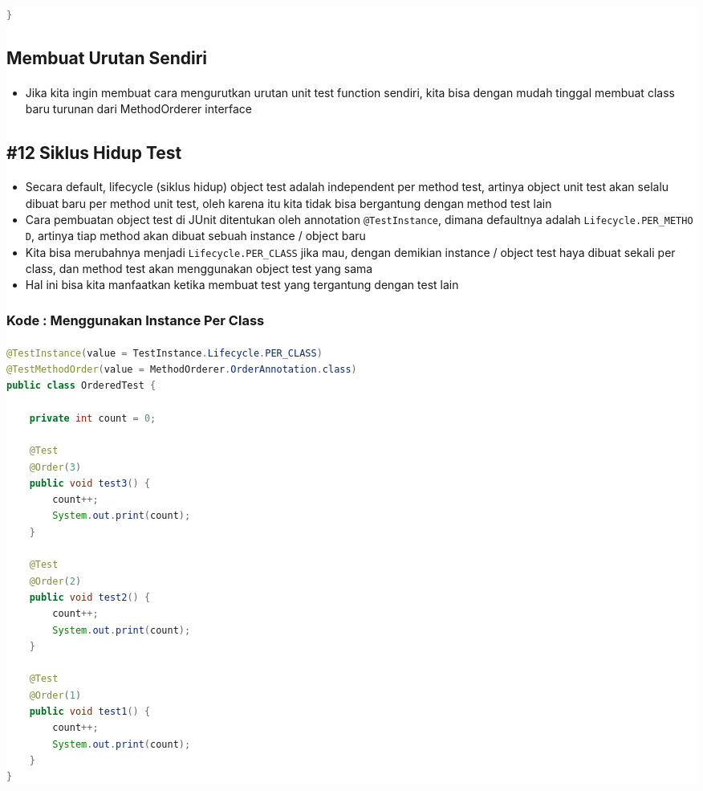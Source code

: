 ```java
}
```

## Membuat Urutan Sendiri

- Jika kita ingin membuat cara mengurutkan urutan unit test function sendiri, kita bisa dengan mudah tinggal membuat class baru turunan dari MethodOrderer interface

## #12 Siklus Hidup Test

- Secara default, lifecycle (siklus hidup) object test adalah independent per method test, artinya object unit test akan selalu dibuat baru per method unit test, oleh karena itu kita tidak bisa bergantung dengan method test lain
- Cara pembuatan object test di JUnit ditentukan oleh annotation `@TestInstance`, dimana defaultnya adalah `Lifecycle.PER_METHOD`, artinya tiap method akan dibuat sebuah instance / object baru
- Kita bisa merubahnya menjadi `Lifecycle.PER_CLASS` jika mau, dengan demikian instance / object test haya dibuat sekali per class, dan method test akan menggunakan object test yang sama
- Hal ini bisa kita manfaatkan ketika membuat test yang tergantung dengan test lain

### Kode : Menggunakan Instance Per Class

```java
@TestInstance(value = TestInstance.Lifecycle.PER_CLASS)
@TestMethodOrder(value = MethodOrderer.OrderAnnotation.class)
public class OrderedTest {

	private int count = 0;

	@Test
	@Order(3)
	public void test3() {
		count++;
		System.out.print(count);
	}

	@Test
	@Order(2)
	public void test2() {
		count++;
		System.out.print(count);
	}

	@Test
	@Order(1)
	public void test1() {
		count++;
		System.out.print(count);
	}
}
```
